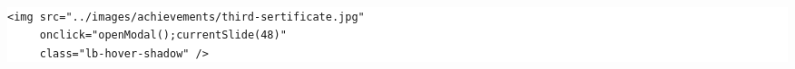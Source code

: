     <img src="../images/achievements/third-sertificate.jpg"
         onclick="openModal();currentSlide(48)"
         class="lb-hover-shadow" />
  </div>
  <div class="lb-column-5">